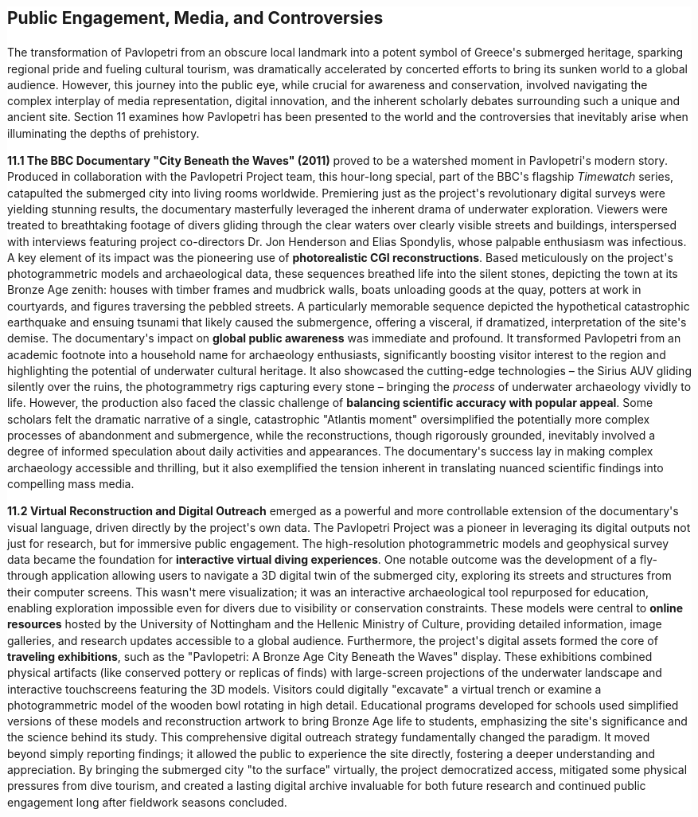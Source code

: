 ## Public Engagement, Media, and Controversies

The transformation of Pavlopetri from an obscure local landmark into a potent symbol of Greece's submerged heritage, sparking regional pride and fueling cultural tourism, was dramatically accelerated by concerted efforts to bring its sunken world to a global audience. However, this journey into the public eye, while crucial for awareness and conservation, involved navigating the complex interplay of media representation, digital innovation, and the inherent scholarly debates surrounding such a unique and ancient site. Section 11 examines how Pavlopetri has been presented to the world and the controversies that inevitably arise when illuminating the depths of prehistory.

**11.1 The BBC Documentary "City Beneath the Waves" (2011)** proved to be a watershed moment in Pavlopetri's modern story. Produced in collaboration with the Pavlopetri Project team, this hour-long special, part of the BBC's flagship *Timewatch* series, catapulted the submerged city into living rooms worldwide. Premiering just as the project's revolutionary digital surveys were yielding stunning results, the documentary masterfully leveraged the inherent drama of underwater exploration. Viewers were treated to breathtaking footage of divers gliding through the clear waters over clearly visible streets and buildings, interspersed with interviews featuring project co-directors Dr. Jon Henderson and Elias Spondylis, whose palpable enthusiasm was infectious. A key element of its impact was the pioneering use of **photorealistic CGI reconstructions**. Based meticulously on the project's photogrammetric models and archaeological data, these sequences breathed life into the silent stones, depicting the town at its Bronze Age zenith: houses with timber frames and mudbrick walls, boats unloading goods at the quay, potters at work in courtyards, and figures traversing the pebbled streets. A particularly memorable sequence depicted the hypothetical catastrophic earthquake and ensuing tsunami that likely caused the submergence, offering a visceral, if dramatized, interpretation of the site's demise. The documentary's impact on **global public awareness** was immediate and profound. It transformed Pavlopetri from an academic footnote into a household name for archaeology enthusiasts, significantly boosting visitor interest to the region and highlighting the potential of underwater cultural heritage. It also showcased the cutting-edge technologies – the Sirius AUV gliding silently over the ruins, the photogrammetry rigs capturing every stone – bringing the *process* of underwater archaeology vividly to life. However, the production also faced the classic challenge of **balancing scientific accuracy with popular appeal**. Some scholars felt the dramatic narrative of a single, catastrophic "Atlantis moment" oversimplified the potentially more complex processes of abandonment and submergence, while the reconstructions, though rigorously grounded, inevitably involved a degree of informed speculation about daily activities and appearances. The documentary's success lay in making complex archaeology accessible and thrilling, but it also exemplified the tension inherent in translating nuanced scientific findings into compelling mass media.

**11.2 Virtual Reconstruction and Digital Outreach** emerged as a powerful and more controllable extension of the documentary's visual language, driven directly by the project's own data. The Pavlopetri Project was a pioneer in leveraging its digital outputs not just for research, but for immersive public engagement. The high-resolution photogrammetric models and geophysical survey data became the foundation for **interactive virtual diving experiences**. One notable outcome was the development of a fly-through application allowing users to navigate a 3D digital twin of the submerged city, exploring its streets and structures from their computer screens. This wasn't mere visualization; it was an interactive archaeological tool repurposed for education, enabling exploration impossible even for divers due to visibility or conservation constraints. These models were central to **online resources** hosted by the University of Nottingham and the Hellenic Ministry of Culture, providing detailed information, image galleries, and research updates accessible to a global audience. Furthermore, the project's digital assets formed the core of **traveling exhibitions**, such as the "Pavlopetri: A Bronze Age City Beneath the Waves" display. These exhibitions combined physical artifacts (like conserved pottery or replicas of finds) with large-screen projections of the underwater landscape and interactive touchscreens featuring the 3D models. Visitors could digitally "excavate" a virtual trench or examine a photogrammetric model of the wooden bowl rotating in high detail. Educational programs developed for schools used simplified versions of these models and reconstruction artwork to bring Bronze Age life to students, emphasizing the site's significance and the science behind its study. This comprehensive digital outreach strategy fundamentally changed the paradigm. It moved beyond simply reporting findings; it allowed the public to experience the site directly, fostering a deeper understanding and appreciation. By bringing the submerged city "to the surface" virtually, the project democratized access, mitigated some physical pressures from dive tourism, and created a lasting digital archive invaluable for both future research and continued public engagement long after fieldwork seasons concluded.

